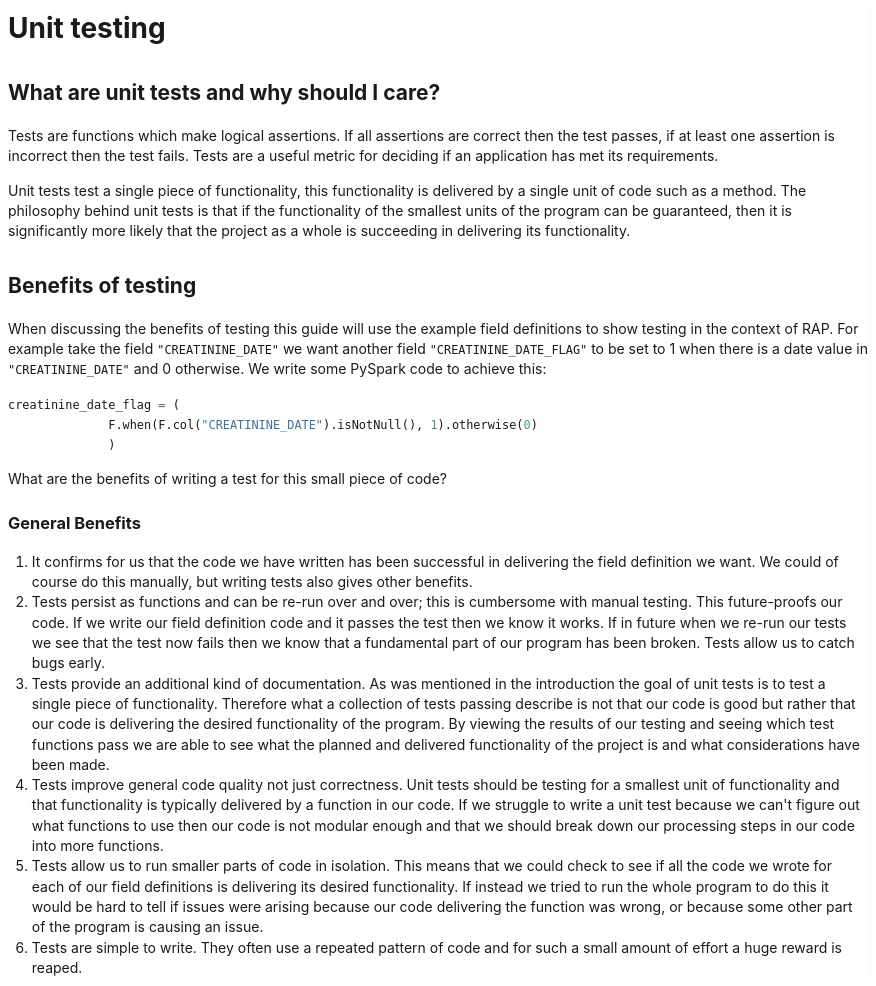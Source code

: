 # Unit testing

## What are unit tests and why should I care?

Tests are functions which make logical assertions. If all assertions are correct then the test passes, if at least one assertion is incorrect then the test fails. Tests are a useful metric for deciding if an application has met its requirements.

Unit tests test a single piece of functionality, this functionality is delivered by a single unit of code such as a method. The philosophy behind unit tests is that if the functionality of the smallest units of the program can be guaranteed, then it is significantly more likely that the project as a whole is succeeding in delivering its functionality.

## Benefits of testing

When discussing the benefits of testing this guide will use the example field definitions to show testing in the context of RAP. For example take the field `"CREATININE_DATE"` we want another field `"CREATININE_DATE_FLAG"` to be set to 1 when there is a date value in `"CREATININE_DATE"` and 0 otherwise. We write some PySpark code to achieve this:

```python
creatinine_date_flag = (
              F.when(F.col("CREATININE_DATE").isNotNull(), 1).otherwise(0)
              )
```

What are the benefits of writing a test for this small piece of code?

### General Benefits

1. It confirms for us that the code we have written has been successful in delivering the field definition we want. We could of course do this manually, but writing tests also gives other benefits.
2. Tests persist as functions and can be re-run over and over; this is cumbersome with manual testing. This future-proofs our code. If we write our field definition code and it passes the test then we know it works. If in future when we re-run our tests we see that the test now fails then we know that a fundamental part of our program has been broken. Tests allow us to catch bugs early.
3. Tests provide an additional kind of documentation. As was mentioned in the introduction the goal of unit tests is to test a single piece of functionality. Therefore what a collection of tests passing describe is not that our code is good but rather that our code is delivering the desired functionality of the program. By viewing the results of our testing and seeing which test functions pass we are able to see what the planned and delivered functionality of the project is and what considerations have been made.
4. Tests improve general code quality not just correctness. Unit tests should be testing for a smallest unit of functionality and that functionality is typically delivered by a function in our code. If we struggle to write a unit test because we can't figure out what functions to use then our code is not modular enough and that we should break down our processing steps in our code into more functions.
5. Tests allow us to run smaller parts of code in isolation. This means that we could check to see if all the code we wrote for each of our field definitions is delivering its desired functionality. If instead we tried to run the whole program to do this it would be hard to tell if issues were arising because our code delivering the function was wrong, or because some other part of the program is causing an issue.
6. Tests are simple to write. They often use a repeated pattern of code and for such a small amount of effort a huge reward is reaped.
